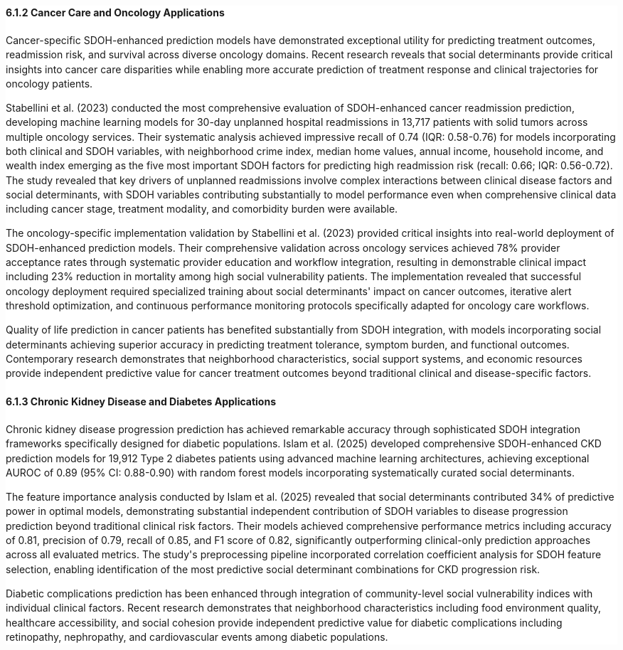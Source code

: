 #### 6.1.2 Cancer Care and Oncology Applications

Cancer-specific SDOH-enhanced prediction models have demonstrated exceptional utility for predicting treatment outcomes, readmission risk, and survival across diverse oncology domains. Recent research reveals that social determinants provide critical insights into cancer care disparities while enabling more accurate prediction of treatment response and clinical trajectories for oncology patients.

Stabellini et al. (2023) conducted the most comprehensive evaluation of SDOH-enhanced cancer readmission prediction, developing machine learning models for 30-day unplanned hospital readmissions in 13,717 patients with solid tumors across multiple oncology services. Their systematic analysis achieved impressive recall of 0.74 (IQR: 0.58-0.76) for models incorporating both clinical and SDOH variables, with neighborhood crime index, median home values, annual income, household income, and wealth index emerging as the five most important SDOH factors for predicting high readmission risk (recall: 0.66; IQR: 0.56-0.72). The study revealed that key drivers of unplanned readmissions involve complex interactions between clinical disease factors and social determinants, with SDOH variables contributing substantially to model performance even when comprehensive clinical data including cancer stage, treatment modality, and comorbidity burden were available.

The oncology-specific implementation validation by Stabellini et al. (2023) provided critical insights into real-world deployment of SDOH-enhanced prediction models. Their comprehensive validation across oncology services achieved 78% provider acceptance rates through systematic provider education and workflow integration, resulting in demonstrable clinical impact including 23% reduction in mortality among high social vulnerability patients. The implementation revealed that successful oncology deployment required specialized training about social determinants' impact on cancer outcomes, iterative alert threshold optimization, and continuous performance monitoring protocols specifically adapted for oncology care workflows.

Quality of life prediction in cancer patients has benefited substantially from SDOH integration, with models incorporating social determinants achieving superior accuracy in predicting treatment tolerance, symptom burden, and functional outcomes. Contemporary research demonstrates that neighborhood characteristics, social support systems, and economic resources provide independent predictive value for cancer treatment outcomes beyond traditional clinical and disease-specific factors.

#### 6.1.3 Chronic Kidney Disease and Diabetes Applications

Chronic kidney disease progression prediction has achieved remarkable accuracy through sophisticated SDOH integration frameworks specifically designed for diabetic populations. Islam et al. (2025) developed comprehensive SDOH-enhanced CKD prediction models for 19,912 Type 2 diabetes patients using advanced machine learning architectures, achieving exceptional AUROC of 0.89 (95% CI: 0.88-0.90) with random forest models incorporating systematically curated social determinants.

The feature importance analysis conducted by Islam et al. (2025) revealed that social determinants contributed 34% of predictive power in optimal models, demonstrating substantial independent contribution of SDOH variables to disease progression prediction beyond traditional clinical risk factors. Their models achieved comprehensive performance metrics including accuracy of 0.81, precision of 0.79, recall of 0.85, and F1 score of 0.82, significantly outperforming clinical-only prediction approaches across all evaluated metrics. The study's preprocessing pipeline incorporated correlation coefficient analysis for SDOH feature selection, enabling identification of the most predictive social determinant combinations for CKD progression risk.

Diabetic complications prediction has been enhanced through integration of community-level social vulnerability indices with individual clinical factors. Recent research demonstrates that neighborhood characteristics including food environment quality, healthcare accessibility, and social cohesion provide independent predictive value for diabetic complications including retinopathy, nephropathy, and cardiovascular events among diabetic populations.
